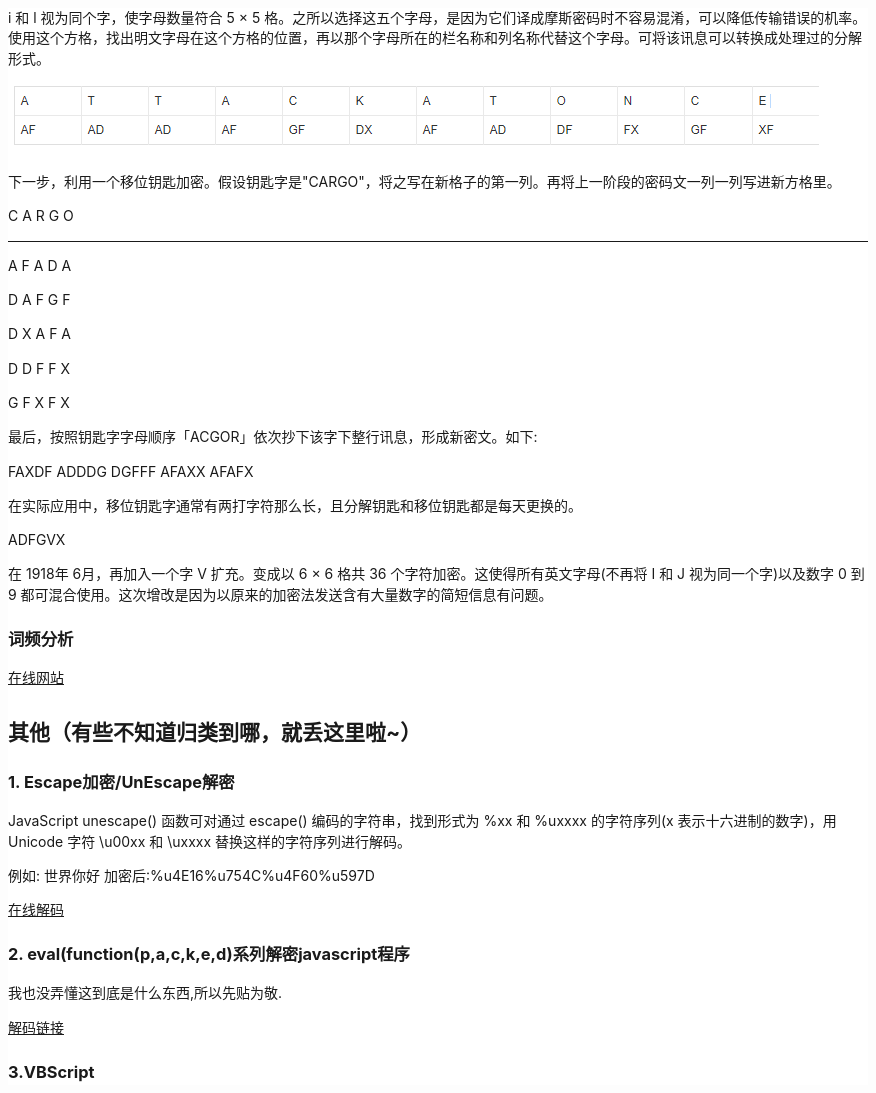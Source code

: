 i 和 l 视为同个字，使字母数量符合 5 × 5  格。之所以选择这五个字母，是因为它们译成摩斯密码时不容易混淆，可以降低传输错误的机率。使用这个方格，找出明文字母在这个方格的位置，再以那个字母所在的栏名称和列名称代替这个字母。可将该讯息可以转换成处理过的分解形式。

![在这里插入图片描述](assets/CTF密码学常见加密解密总结（建议收藏）/12f9d07be967e869da1cc7e796671d02.png)

下一步，利用一个移位钥匙加密。假设钥匙字是"CARGO"，将之写在新格子的第一列。再将上一阶段的密码文一列一列写进新方格里。

C A R G O

------

A F A D A

D A F G F

D X A F A

D D F F X

G F X F X

最后，按照钥匙字字母顺序「ACGOR」依次抄下该字下整行讯息，形成新密文。如下:

FAXDF ADDDG DGFFF AFAXX AFAFX

在实际应用中，移位钥匙字通常有两打字符那么长，且分解钥匙和移位钥匙都是每天更换的。

ADFGVX

在 1918年 6月，再加入一个字 V 扩充。变成以 6 × 6 格共 36 个字符加密。这使得所有英文字母(不再将 I 和 J 视为同一个字)以及数字 0 到 9 都可混合使用。这次增改是因为以原来的加密法发送含有大量数字的简短信息有问题。

### 词频分析

[在线网站](https://quipqiup.com/)

## 其他（有些不知道归类到哪，就丢这里啦~）

### 1. Escape加密/UnEscape解密

JavaScript unescape() 函数可对通过 escape() 编码的字符串，找到形式为 %xx 和 %uxxxx 的字符序列(x 表示十六进制的数字)，用 Unicode 字符 \u00xx 和 \uxxxx 替换这样的字符序列进行解码。

例如: 世界你好
 加密后:%u4E16%u754C%u4F60%u597D

[在线解码](https://escape.supfree.net/)

### 2. eval(function(p,a,c,k,e,d)系列解密javascript程序

我也没弄懂这到底是什么东西,所以先贴为敬.

[解码链接](https://www.jb51.net/article/9705.htm)

### 3.VBScript
